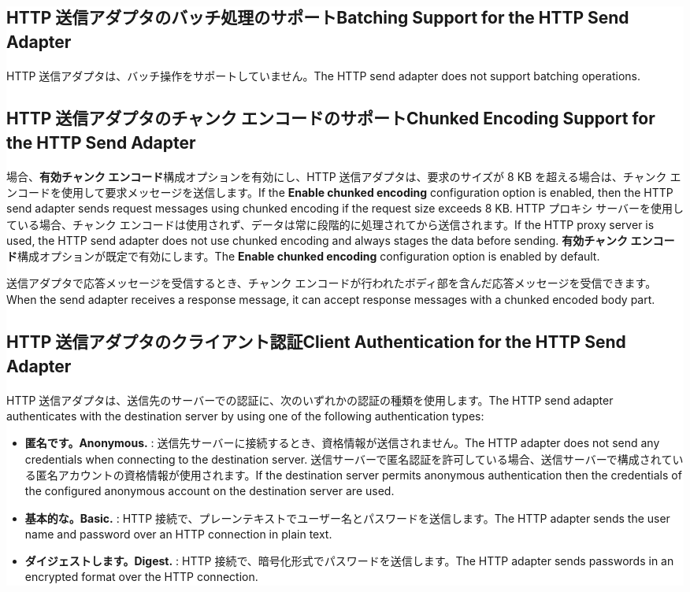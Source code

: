 ## <a name="batching-support-for-the-http-send-adapter"></a><span data-ttu-id="d0b7f-112">HTTP 送信アダプタのバッチ処理のサポート</span><span class="sxs-lookup"><span data-stu-id="d0b7f-112">Batching Support for the HTTP Send Adapter</span></span>  
 <span data-ttu-id="d0b7f-113">HTTP 送信アダプタは、バッチ操作をサポートしていません。</span><span class="sxs-lookup"><span data-stu-id="d0b7f-113">The HTTP send adapter does not support batching operations.</span></span>  
  
## <a name="chunked-encoding-support-for-the-http-send-adapter"></a><span data-ttu-id="d0b7f-114">HTTP 送信アダプタのチャンク エンコードのサポート</span><span class="sxs-lookup"><span data-stu-id="d0b7f-114">Chunked Encoding Support for the HTTP Send Adapter</span></span>  
 <span data-ttu-id="d0b7f-115">場合、**有効チャンク エンコード**構成オプションを有効にし、HTTP 送信アダプタは、要求のサイズが 8 KB を超える場合は、チャンク エンコードを使用して要求メッセージを送信します。</span><span class="sxs-lookup"><span data-stu-id="d0b7f-115">If the **Enable chunked encoding** configuration option is enabled, then the HTTP send adapter sends request messages using chunked encoding if the request size exceeds 8 KB.</span></span> <span data-ttu-id="d0b7f-116">HTTP プロキシ サーバーを使用している場合、チャンク エンコードは使用されず、データは常に段階的に処理されてから送信されます。</span><span class="sxs-lookup"><span data-stu-id="d0b7f-116">If the HTTP proxy server is used, the HTTP send adapter does not use chunked encoding and always stages the data before sending.</span></span> <span data-ttu-id="d0b7f-117">**有効チャンク エンコード**構成オプションが既定で有効にします。</span><span class="sxs-lookup"><span data-stu-id="d0b7f-117">The **Enable chunked encoding** configuration option is enabled by default.</span></span>  
  
 <span data-ttu-id="d0b7f-118">送信アダプタで応答メッセージを受信するとき、チャンク エンコードが行われたボディ部を含んだ応答メッセージを受信できます。</span><span class="sxs-lookup"><span data-stu-id="d0b7f-118">When the send adapter receives a response message, it can accept response messages with a chunked encoded body part.</span></span>  
  
## <a name="client-authentication-for-the-http-send-adapter"></a><span data-ttu-id="d0b7f-119">HTTP 送信アダプタのクライアント認証</span><span class="sxs-lookup"><span data-stu-id="d0b7f-119">Client Authentication for the HTTP Send Adapter</span></span>  
 <span data-ttu-id="d0b7f-120">HTTP 送信アダプタは、送信先のサーバーでの認証に、次のいずれかの認証の種類を使用します。</span><span class="sxs-lookup"><span data-stu-id="d0b7f-120">The HTTP send adapter authenticates with the destination server by using one of the following authentication types:</span></span>  
  
-   <span data-ttu-id="d0b7f-121">**匿名です。**</span><span class="sxs-lookup"><span data-stu-id="d0b7f-121">**Anonymous.**</span></span> <span data-ttu-id="d0b7f-122">: 送信先サーバーに接続するとき、資格情報が送信されません。</span><span class="sxs-lookup"><span data-stu-id="d0b7f-122">The HTTP adapter does not send any credentials when connecting to the destination server.</span></span> <span data-ttu-id="d0b7f-123">送信サーバーで匿名認証を許可している場合、送信サーバーで構成されている匿名アカウントの資格情報が使用されます。</span><span class="sxs-lookup"><span data-stu-id="d0b7f-123">If the destination server permits anonymous authentication then the credentials of the configured anonymous account on the destination server are used.</span></span>  
  
-   <span data-ttu-id="d0b7f-124">**基本的な。**</span><span class="sxs-lookup"><span data-stu-id="d0b7f-124">**Basic.**</span></span> <span data-ttu-id="d0b7f-125">: HTTP 接続で、プレーンテキストでユーザー名とパスワードを送信します。</span><span class="sxs-lookup"><span data-stu-id="d0b7f-125">The HTTP adapter sends the user name and password over an HTTP connection in plain text.</span></span>  
  
-   <span data-ttu-id="d0b7f-126">**ダイジェストします。**</span><span class="sxs-lookup"><span data-stu-id="d0b7f-126">**Digest.**</span></span> <span data-ttu-id="d0b7f-127">: HTTP 接続で、暗号化形式でパスワードを送信します。</span><span class="sxs-lookup"><span data-stu-id="d0b7f-127">The HTTP adapter sends passwords in an encrypted format over the HTTP connection.</span></span>  
  
